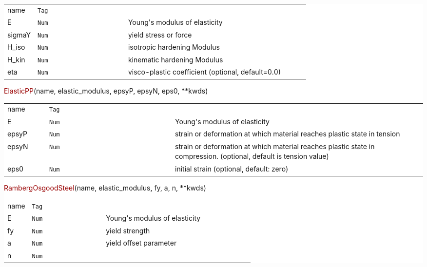 <table>
<colgroup>
  <col style="width: 10%" ><col style="width: 30%" ><col style="width: 60%" >
</colgroup>
<tbody>

<tr><td>name</td><td><code>Tag</code></td><td></tr>
<tr><td>E</td><td><code>Num</code></td><td>Young's modulus of elasticity</tr>
<tr><td>sigmaY</td><td><code>Num</code></td><td>yield stress or force</tr>
<tr><td>H_iso</td><td><code>Num</code></td><td>isotropic hardening Modulus</tr>
<tr><td>H_kin</td><td><code>Num</code></td><td>kinematic hardening Modulus</tr>
<tr><td>eta</td><td><code>Num</code></td><td>visco-plastic coefficient (optional, default=0.0)</tr>

</tbody>
</table>




<span style="font-feature-settings: kern; color: var(--md-code-fg-color) !important; font-family: var(--md-code-font-family);">
    <span style="color:#900">ElasticPP</span>(name, elastic_modulus, epsyP, epsyN, eps0, **kwds)
</span>



<table>
<colgroup>
  <col style="width: 10%" ><col style="width: 30%" ><col style="width: 60%" >
</colgroup>
<tbody>

<tr><td>name</td><td><code>Tag</code></td><td></tr>
<tr><td>E</td><td><code>Num</code></td><td>Young's modulus of elasticity</tr>
<tr><td>epsyP</td><td><code>Num</code></td><td>strain or deformation at which material reaches plastic state in tension</tr>
<tr><td>epsyN</td><td><code>Num</code></td><td>strain or deformation at which material reaches plastic state in compression. (optional, default is tension value)</tr>
<tr><td>eps0</td><td><code>Num</code></td><td>initial strain (optional, default: zero)</tr>

</tbody>
</table>




<span style="font-feature-settings: kern; color: var(--md-code-fg-color) !important; font-family: var(--md-code-font-family);">
    <span style="color:#900">RambergOsgoodSteel</span>(name, elastic_modulus, fy, a, n, **kwds)
</span>



<table>
<colgroup>
  <col style="width: 10%" ><col style="width: 30%" ><col style="width: 60%" >
</colgroup>
<tbody>

<tr><td>name</td><td><code>Tag</code></td><td></tr>
<tr><td>E</td><td><code>Num</code></td><td>Young's modulus of elasticity</tr>
<tr><td>fy</td><td><code>Num</code></td><td>yield strength</tr>
<tr><td>a</td><td><code>Num</code></td><td>yield offset parameter</tr>
<tr><td>n</td><td><code>Num</code></td><td></tr>
